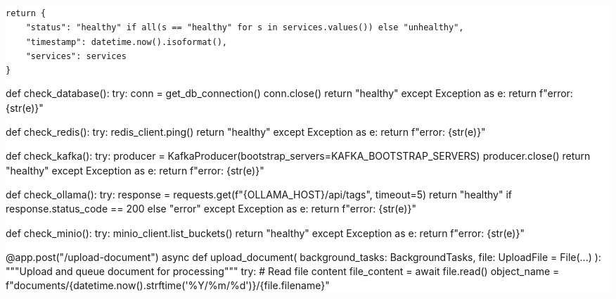     return {
        "status": "healthy" if all(s == "healthy" for s in services.values()) else "unhealthy",
        "timestamp": datetime.now().isoformat(),
        "services": services
    }

def check_database():
    try:
        conn = get_db_connection()
        conn.close()
        return "healthy"
    except Exception as e:
        return f"error: {str(e)}"

def check_redis():
    try:
        redis_client.ping()
        return "healthy"
    except Exception as e:
        return f"error: {str(e)}"

def check_kafka():
    try:
        producer = KafkaProducer(bootstrap_servers=KAFKA_BOOTSTRAP_SERVERS)
        producer.close()
        return "healthy"
    except Exception as e:
        return f"error: {str(e)}"

def check_ollama():
    try:
        response = requests.get(f"{OLLAMA_HOST}/api/tags", timeout=5)
        return "healthy" if response.status_code == 200 else "error"
    except Exception as e:
        return f"error: {str(e)}"

def check_minio():
    try:
        minio_client.list_buckets()
        return "healthy"
    except Exception as e:
        return f"error: {str(e)}"

@app.post("/upload-document")
async def upload_document(
    background_tasks: BackgroundTasks,
    file: UploadFile = File(...)
):
    """Upload and queue document for processing"""
    try:
        # Read file content
        file_content = await file.read()
        object_name = f"documents/{datetime.now().strftime('%Y/%m/%d')}/{file.filename}"
